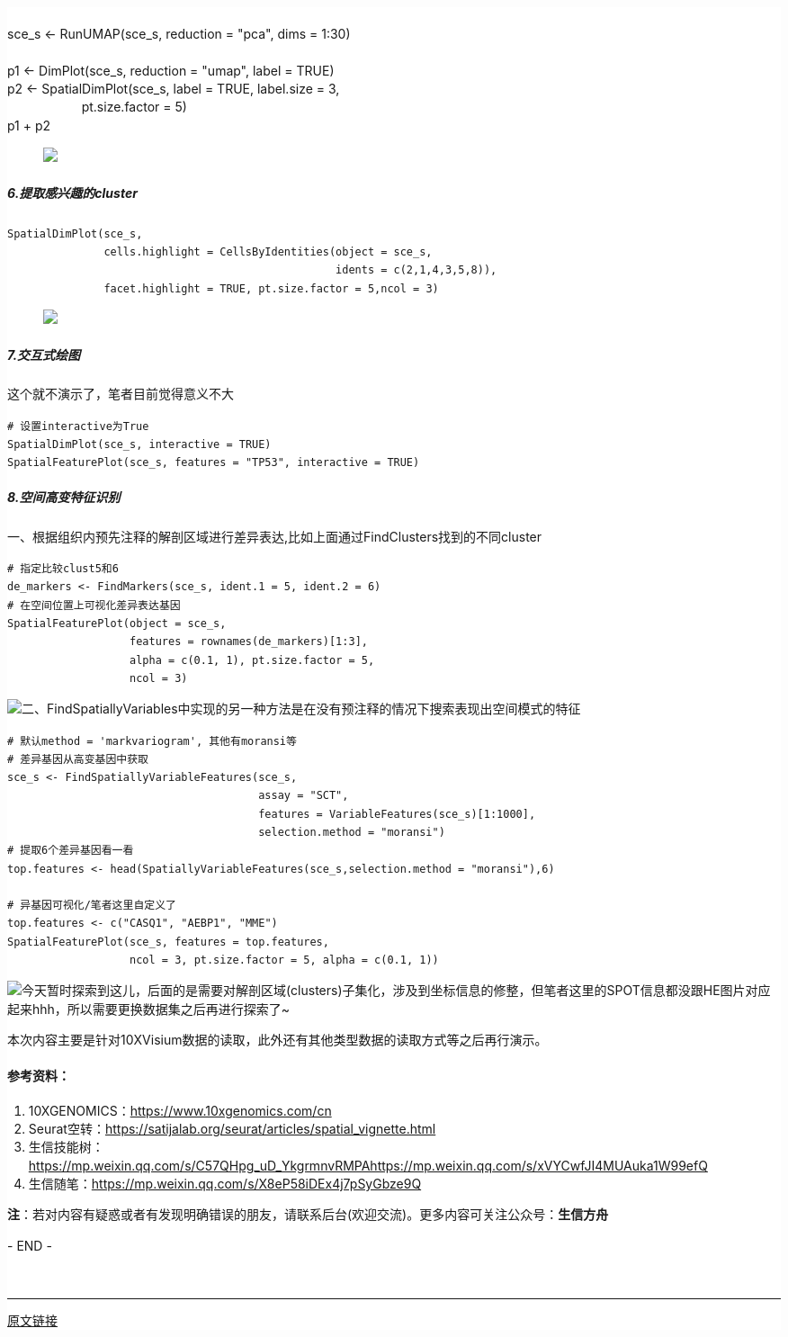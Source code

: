 <br>sce_s &lt;- RunUMAP(sce_s, reduction = <span>"pca"</span>, dims = <span>1</span>:<span>30</span>)<br><br>p1 &lt;- DimPlot(sce_s, reduction = <span>"umap"</span>, label = <span>TRUE</span>)<br>p2 &lt;- SpatialDimPlot(sce_s, label = <span>TRUE</span>, label.size = <span>3</span>,<br>                     pt.size.factor = <span>5</span>)<br>p1 + p2<br></code></pre><figure data-tool="mdnice编辑器"><img data-imgfileid="100002471" data-ratio="0.6304347826086957" data-src="https://mmbiz.qpic.cn/sz_mmbiz_png/0SOG4MpDAyGQuS2PMGDY8XXXy0JdjAQCOKmaJva6NcW5JxAxwqiaRT9fQBufZbXvrQBFY4EdyqibuN9ssBHp4xHA/640?wx_fmt=png&amp;from=appmsg" data-type="png" data-w="736" src="https://mmbiz.qpic.cn/sz_mmbiz_png/0SOG4MpDAyGQuS2PMGDY8XXXy0JdjAQCOKmaJva6NcW5JxAxwqiaRT9fQBufZbXvrQBFY4EdyqibuN9ssBHp4xHA/640?wx_fmt=png&amp;from=appmsg"></figure><h5 data-tool="mdnice编辑器"><span></span><span>6.提取感兴趣的cluster</span><span></span></h5><pre data-tool="mdnice编辑器"><span></span><code>SpatialDimPlot(sce_s, <br>               cells.highlight = CellsByIdentities(object = sce_s,<br>                                                   idents = c(<span>2</span>,<span>1</span>,<span>4</span>,<span>3</span>,<span>5</span>,<span>8</span>)), <br>               facet.highlight = <span>TRUE</span>, pt.size.factor = <span>5</span>,ncol = <span>3</span>)<br></code></pre><figure data-tool="mdnice编辑器"><img data-imgfileid="100002472" data-ratio="0.6760374832663989" data-src="https://mmbiz.qpic.cn/sz_mmbiz_png/0SOG4MpDAyGQuS2PMGDY8XXXy0JdjAQCFZicHkglUZslTyFtLDwhRUibPasOaQQFvJB2Dcr0icicWw1ZuRPSy9DG6Q/640?wx_fmt=png&amp;from=appmsg" data-type="png" data-w="747" src="https://mmbiz.qpic.cn/sz_mmbiz_png/0SOG4MpDAyGQuS2PMGDY8XXXy0JdjAQCFZicHkglUZslTyFtLDwhRUibPasOaQQFvJB2Dcr0icicWw1ZuRPSy9DG6Q/640?wx_fmt=png&amp;from=appmsg"></figure><h5 data-tool="mdnice编辑器"><span></span><span>7.交互式绘图</span><span></span></h5><p data-tool="mdnice编辑器">这个就不演示了，笔者目前觉得意义不大</p><pre data-tool="mdnice编辑器"><span></span><code><span># 设置interactive为True</span><br>SpatialDimPlot(sce_s, interactive = <span>TRUE</span>)<br>SpatialFeaturePlot(sce_s, features = <span>"TP53"</span>, interactive = <span>TRUE</span>)<br></code></pre><h5 data-tool="mdnice编辑器"><span></span><span>8.空间高变特征识别</span><span></span></h5><p data-tool="mdnice编辑器">一、根据组织内预先注释的解剖区域进行差异表达,比如上面通过FindClusters找到的不同cluster</p><pre data-tool="mdnice编辑器"><span></span><code><span># 指定比较clust5和6</span><br>de_markers &lt;- FindMarkers(sce_s, ident.1 = <span>5</span>, ident.2 = <span>6</span>)<br><span># 在空间位置上可视化差异表达基因</span><br>SpatialFeaturePlot(object = sce_s, <br>                   features = rownames(de_markers)[<span>1</span>:<span>3</span>], <br>                   alpha = c(<span>0.1</span>, <span>1</span>), pt.size.factor = <span>5</span>,<br>                   ncol = <span>3</span>)<br></code></pre><p data-tool="mdnice编辑器"><img data-imgfileid="100002469" data-ratio="0.7078189300411523" data-src="https://mmbiz.qpic.cn/sz_mmbiz_png/0SOG4MpDAyGQuS2PMGDY8XXXy0JdjAQClQETq9HC3QJHQYcnShib4Ie5IhhEGhE7UjXQAIX1YPvj3PTLFULvQrQ/640?wx_fmt=png&amp;from=appmsg" data-type="png" data-w="729" src="https://mmbiz.qpic.cn/sz_mmbiz_png/0SOG4MpDAyGQuS2PMGDY8XXXy0JdjAQClQETq9HC3QJHQYcnShib4Ie5IhhEGhE7UjXQAIX1YPvj3PTLFULvQrQ/640?wx_fmt=png&amp;from=appmsg">二、FindSpatiallyVariables中实现的另一种方法是在没有预注释的情况下搜索表现出空间模式的特征</p><pre data-tool="mdnice编辑器"><span></span><code><span># 默认method = 'markvariogram', 其他有moransi等</span><br><span># 差异基因从高变基因中获取</span><br>sce_s &lt;- FindSpatiallyVariableFeatures(sce_s, <br>                                       assay = <span>"SCT"</span>, <br>                                       features = VariableFeatures(sce_s)[<span>1</span>:<span>1000</span>],<br>                                       selection.method = <span>"moransi"</span>)<br><span># 提取6个差异基因看一看</span><br>top.features &lt;- head(SpatiallyVariableFeatures(sce_s,selection.method = <span>"moransi"</span>),<span>6</span>)<br><br><span># 异基因可视化/笔者这里自定义了</span><br>top.features &lt;- c(<span>"CASQ1"</span>, <span>"AEBP1"</span>, <span>"MME"</span>)<br>SpatialFeaturePlot(sce_s, features = top.features, <br>                   ncol = <span>3</span>, pt.size.factor = <span>5</span>, alpha = c(<span>0.1</span>, <span>1</span>))<br></code></pre><p data-tool="mdnice编辑器"><img data-imgfileid="100002470" data-ratio="0.7078189300411523" data-src="https://mmbiz.qpic.cn/sz_mmbiz_png/0SOG4MpDAyGQuS2PMGDY8XXXy0JdjAQC9zFdJO3NpBQWCXFa2AVMgXQuaiazJ784pCuQgZj4tD0I5HIa9hsclbw/640?wx_fmt=png&amp;from=appmsg" data-type="png" data-w="729" src="https://mmbiz.qpic.cn/sz_mmbiz_png/0SOG4MpDAyGQuS2PMGDY8XXXy0JdjAQC9zFdJO3NpBQWCXFa2AVMgXQuaiazJ784pCuQgZj4tD0I5HIa9hsclbw/640?wx_fmt=png&amp;from=appmsg">今天暂时探索到这儿，后面的是需要对解剖区域(clusters)子集化，涉及到坐标信息的修整，但笔者这里的SPOT信息都没跟HE图片对应起来hhh，所以需要更换数据集之后再进行探索了~</p><p data-tool="mdnice编辑器">本次内容主要是针对10XVisium数据的读取，此外还有其他类型数据的读取方式等之后再行演示。</p><h4 data-tool="mdnice编辑器"><span></span><span>参考资料：</span><span></span></h4><ol data-tool="mdnice编辑器"><li><section>10XGENOMICS：https://www.10xgenomics.com/cn</section></li><li><section>Seurat空转：https://satijalab.org/seurat/articles/spatial_vignette.html</section></li><li><section>生信技能树：https://mp.weixin.qq.com/s/C57QHpg_uD_YkgrmnvRMPAhttps://mp.weixin.qq.com/s/xVYCwfJI4MUAuka1W99efQ</section></li><li><section>生信随笔：https://mp.weixin.qq.com/s/X8eP58iDEx4j7pSyGbze9Q</section></li></ol><p data-tool="mdnice编辑器"><strong>注</strong>：若对内容有疑惑或者有发现明确错误的朋友，请联系后台(欢迎交流)。更多内容可关注公众号：<strong>生信方舟</strong></p><span>- END -</span></section><p><br></p><p><mp-style-type data-value="3"></mp-style-type></p></div>  
<hr>
<a href="https://mp.weixin.qq.com/s/E4WuPokBOxKRbBF6CEB5aA",target="_blank" rel="noopener noreferrer">原文链接</a>
